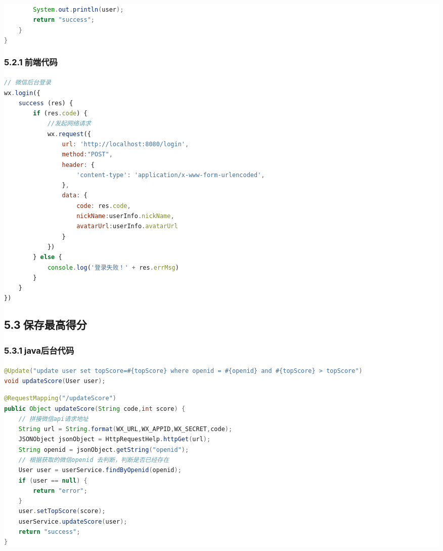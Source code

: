 ```java
        System.out.println(user);
        return "success";
    }
}
```

### 5.2.1 前端代码

```javascript
// 微信后台登录
wx.login({
    success (res) {
        if (res.code) {
            //发起网络请求
            wx.request({
                url: 'http://localhost:8080/login',
                method:"POST",
                header: {
                    'content-type': 'application/x-www-form-urlencoded',
                },
                data: {
                    code: res.code,
                    nickName:userInfo.nickName,
                    avatarUrl:userInfo.avatarUrl
                }
            })
        } else {
            console.log('登录失败！' + res.errMsg)
        }
    }
})
```



## 5.3 保存最高得分

### 5.3.1 java后台代码

```java
@Update("update user set topScore=#{topScore} where openid = #{openid} and #{topScore} > topScore")
void updateScore(User user);
```



```java
@RequestMapping("/updateScore")
public Object updateScore(String code,int score) {
    // 拼接微信api请求地址
    String url = String.format(WX_URL,WX_APPID,WX_SECRET,code);
    JSONObject jsonObject = HttpRequestHelp.httpGet(url);
    String openid = jsonObject.getString("openid");
    // 根据获取的微信openid 去判断，判断是否已经存在
    User user = userService.findByOpenid(openid);
    if (user == null) {
        return "error";
    }
    user.setTopScore(score);
    userService.updateScore(user);
    return "success";
}
```
